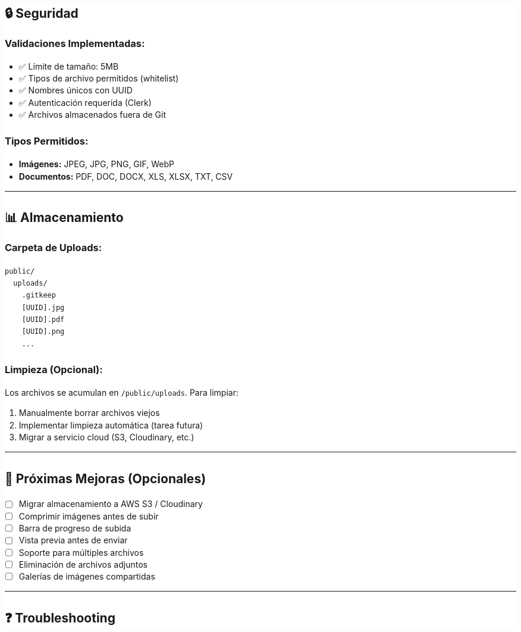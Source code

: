 
## 🔒 Seguridad

### Validaciones Implementadas:
- ✅ Límite de tamaño: 5MB
- ✅ Tipos de archivo permitidos (whitelist)
- ✅ Nombres únicos con UUID
- ✅ Autenticación requerida (Clerk)
- ✅ Archivos almacenados fuera de Git

### Tipos Permitidos:
- **Imágenes:** JPEG, JPG, PNG, GIF, WebP
- **Documentos:** PDF, DOC, DOCX, XLS, XLSX, TXT, CSV

---

## 📊 Almacenamiento

### Carpeta de Uploads:
```
public/
  uploads/
    .gitkeep
    [UUID].jpg
    [UUID].pdf
    [UUID].png
    ...
```

### Limpieza (Opcional):
Los archivos se acumulan en `/public/uploads`. Para limpiar:
1. Manualmente borrar archivos viejos
2. Implementar limpieza automática (tarea futura)
3. Migrar a servicio cloud (S3, Cloudinary, etc.)

---

## 🚀 Próximas Mejoras (Opcionales)

- [ ] Migrar almacenamiento a AWS S3 / Cloudinary
- [ ] Comprimir imágenes antes de subir
- [ ] Barra de progreso de subida
- [ ] Vista previa antes de enviar
- [ ] Soporte para múltiples archivos
- [ ] Eliminación de archivos adjuntos
- [ ] Galerías de imágenes compartidas

---

## ❓ Troubleshooting
